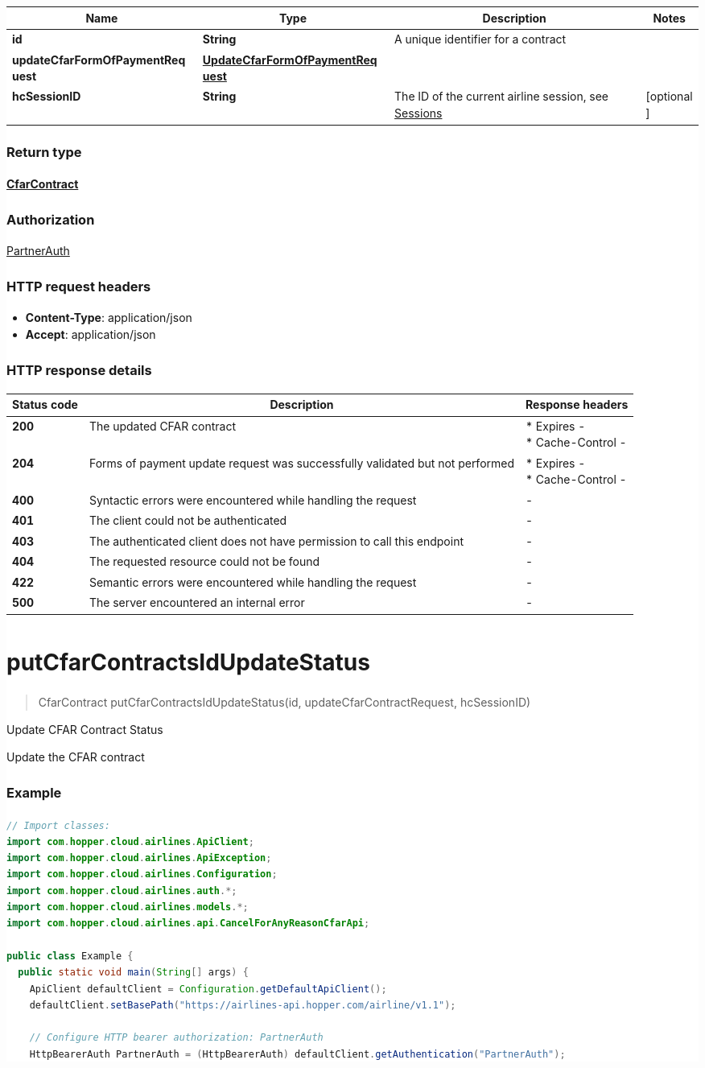 | Name | Type | Description  | Notes |
|------------- | ------------- | ------------- | -------------|
| **id** | **String**| A unique identifier for a contract | |
| **updateCfarFormOfPaymentRequest** | [**UpdateCfarFormOfPaymentRequest**](UpdateCfarFormOfPaymentRequest.md)|  | |
| **hcSessionID** | **String**| The ID of the current airline session, see [Sessions](#tag/Sessions) | [optional] |

### Return type

[**CfarContract**](CfarContract.md)

### Authorization

[PartnerAuth](../README.md#PartnerAuth)

### HTTP request headers

 - **Content-Type**: application/json
 - **Accept**: application/json

### HTTP response details
| Status code | Description | Response headers |
|-------------|-------------|------------------|
| **200** | The updated CFAR contract |  * Expires -  <br>  * Cache-Control -  <br>  |
| **204** | Forms of payment update request was successfully validated but not performed |  * Expires -  <br>  * Cache-Control -  <br>  |
| **400** | Syntactic errors were encountered while handling the request |  -  |
| **401** | The client could not be authenticated |  -  |
| **403** | The authenticated client does not have permission to call this endpoint |  -  |
| **404** | The requested resource could not be found |  -  |
| **422** | Semantic errors were encountered while handling the request |  -  |
| **500** | The server encountered an internal error |  -  |

<a id="putCfarContractsIdUpdateStatus"></a>
# **putCfarContractsIdUpdateStatus**
> CfarContract putCfarContractsIdUpdateStatus(id, updateCfarContractRequest, hcSessionID)

Update CFAR Contract Status

Update the CFAR contract

### Example
```java
// Import classes:
import com.hopper.cloud.airlines.ApiClient;
import com.hopper.cloud.airlines.ApiException;
import com.hopper.cloud.airlines.Configuration;
import com.hopper.cloud.airlines.auth.*;
import com.hopper.cloud.airlines.models.*;
import com.hopper.cloud.airlines.api.CancelForAnyReasonCfarApi;

public class Example {
  public static void main(String[] args) {
    ApiClient defaultClient = Configuration.getDefaultApiClient();
    defaultClient.setBasePath("https://airlines-api.hopper.com/airline/v1.1");
    
    // Configure HTTP bearer authorization: PartnerAuth
    HttpBearerAuth PartnerAuth = (HttpBearerAuth) defaultClient.getAuthentication("PartnerAuth");
```